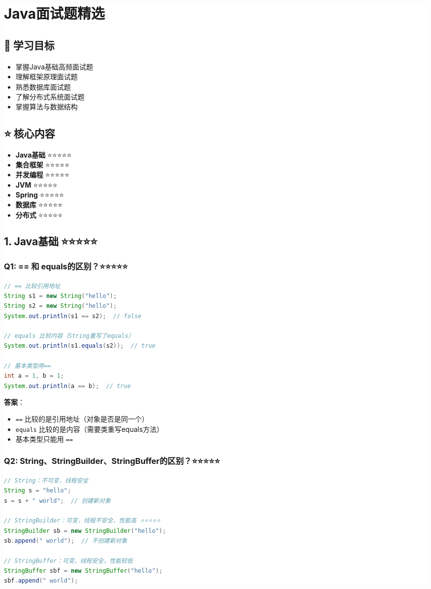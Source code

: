 # Java面试题精选

## 📌 学习目标

- 掌握Java基础高频面试题
- 理解框架原理面试题
- 熟悉数据库面试题
- 了解分布式系统面试题
- 掌握算法与数据结构

## ⭐ 核心内容

- **Java基础** ⭐⭐⭐⭐⭐
- **集合框架** ⭐⭐⭐⭐⭐
- **并发编程** ⭐⭐⭐⭐⭐
- **JVM** ⭐⭐⭐⭐⭐
- **Spring** ⭐⭐⭐⭐⭐
- **数据库** ⭐⭐⭐⭐⭐
- **分布式** ⭐⭐⭐⭐⭐

## 1. Java基础 ⭐⭐⭐⭐⭐

### Q1: == 和 equals的区别？⭐⭐⭐⭐⭐

```java
// == 比较引用地址
String s1 = new String("hello");
String s2 = new String("hello");
System.out.println(s1 == s2);  // false

// equals 比较内容（String重写了equals）
System.out.println(s1.equals(s2));  // true

// 基本类型用==
int a = 1, b = 1;
System.out.println(a == b);  // true
```

**答案**：
- `==` 比较的是引用地址（对象是否是同一个）
- `equals` 比较的是内容（需要类重写equals方法）
- 基本类型只能用 `==`

### Q2: String、StringBuilder、StringBuffer的区别？⭐⭐⭐⭐⭐

```java
// String：不可变，线程安全
String s = "hello";
s = s + " world";  // 创建新对象

// StringBuilder：可变，线程不安全，性能高 ⭐⭐⭐⭐⭐
StringBuilder sb = new StringBuilder("hello");
sb.append(" world");  // 不创建新对象

// StringBuffer：可变，线程安全，性能较低
StringBuffer sbf = new StringBuffer("hello");
sbf.append(" world");
```
